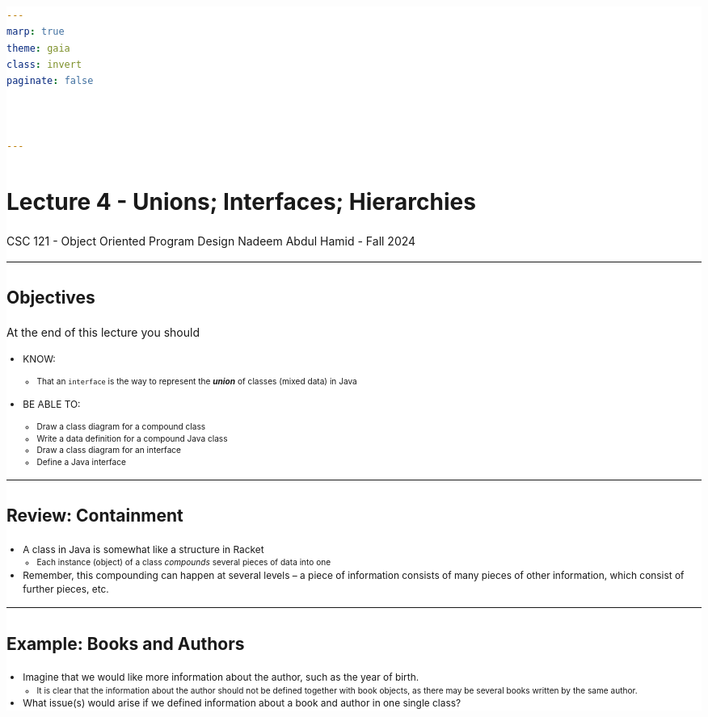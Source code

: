 ```yaml
---
marp: true
theme: gaia
class: invert
paginate: false



---
```

# Lecture 4 - Unions; Interfaces; Hierarchies
CSC 121 - Object Oriented Program Design
Nadeem Abdul Hamid - Fall 2024






---
## Objectives
<style scoped>ul  { font-size: 85%; }</style>

At the end of this lecture you should
- KNOW:
    - That an `interface` is the way to represent the ***union*** of classes (mixed data) in Java

- BE ABLE TO:
    - Draw a class diagram for a compound class
    - Write a data definition for a compound Java class
    - Draw a class diagram for an interface
    - Define a Java interface







---
## Review: Containment

- A class in Java is somewhat like a structure in Racket
    - Each instance (object) of a class *compounds* several pieces of data into one
- Remember, this compounding can happen at several levels – a piece of information consists of many pieces of other information, which consist of further pieces, etc.



---
## Example: Books and Authors

- Imagine that we would like more information about the author, such as the year of birth.
    - It is clear that the information about the author should not be defined together with book objects, as there may be several books written by the same author.
- What issue(s) would arise if we defined information about a book and author in one single class?

